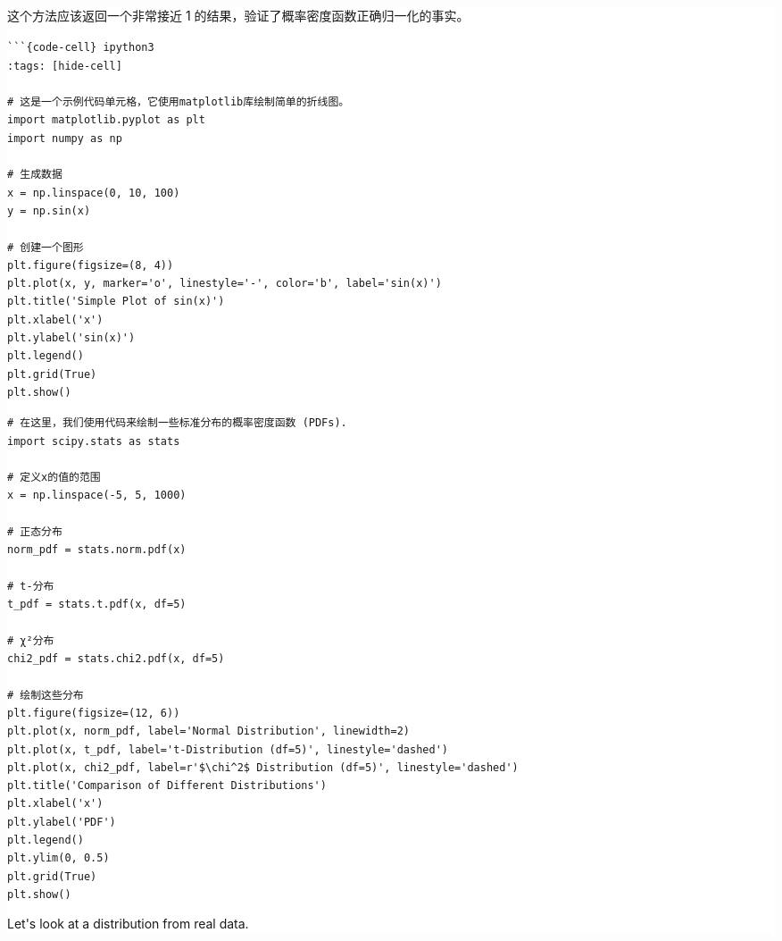 这个方法应该返回一个非常接近 1 的结果，验证了概率密度函数正确归一化的事实。

```{solution-end}
```{code-cell} ipython3
:tags: [hide-cell]

# 这是一个示例代码单元格，它使用matplotlib库绘制简单的折线图。
import matplotlib.pyplot as plt
import numpy as np

# 生成数据
x = np.linspace(0, 10, 100)
y = np.sin(x)

# 创建一个图形
plt.figure(figsize=(8, 4))
plt.plot(x, y, marker='o', linestyle='-', color='b', label='sin(x)')
plt.title('Simple Plot of sin(x)')
plt.xlabel('x')
plt.ylabel('sin(x)')
plt.legend()
plt.grid(True)
plt.show()
```
```{code-cell} ipython3
# 在这里，我们使用代码来绘制一些标准分布的概率密度函数 (PDFs).
import scipy.stats as stats

# 定义x的值的范围
x = np.linspace(-5, 5, 1000)

# 正态分布
norm_pdf = stats.norm.pdf(x)

# t-分布
t_pdf = stats.t.pdf(x, df=5)

# χ²分布
chi2_pdf = stats.chi2.pdf(x, df=5)

# 绘制这些分布
plt.figure(figsize=(12, 6))
plt.plot(x, norm_pdf, label='Normal Distribution', linewidth=2)
plt.plot(x, t_pdf, label='t-Distribution (df=5)', linestyle='dashed')
plt.plot(x, chi2_pdf, label=r'$\chi^2$ Distribution (df=5)', linestyle='dashed')
plt.title('Comparison of Different Distributions')
plt.xlabel('x')
plt.ylabel('PDF')
plt.legend()
plt.ylim(0, 0.5)
plt.grid(True)
plt.show()
```
Let's look at a distribution from real data.
